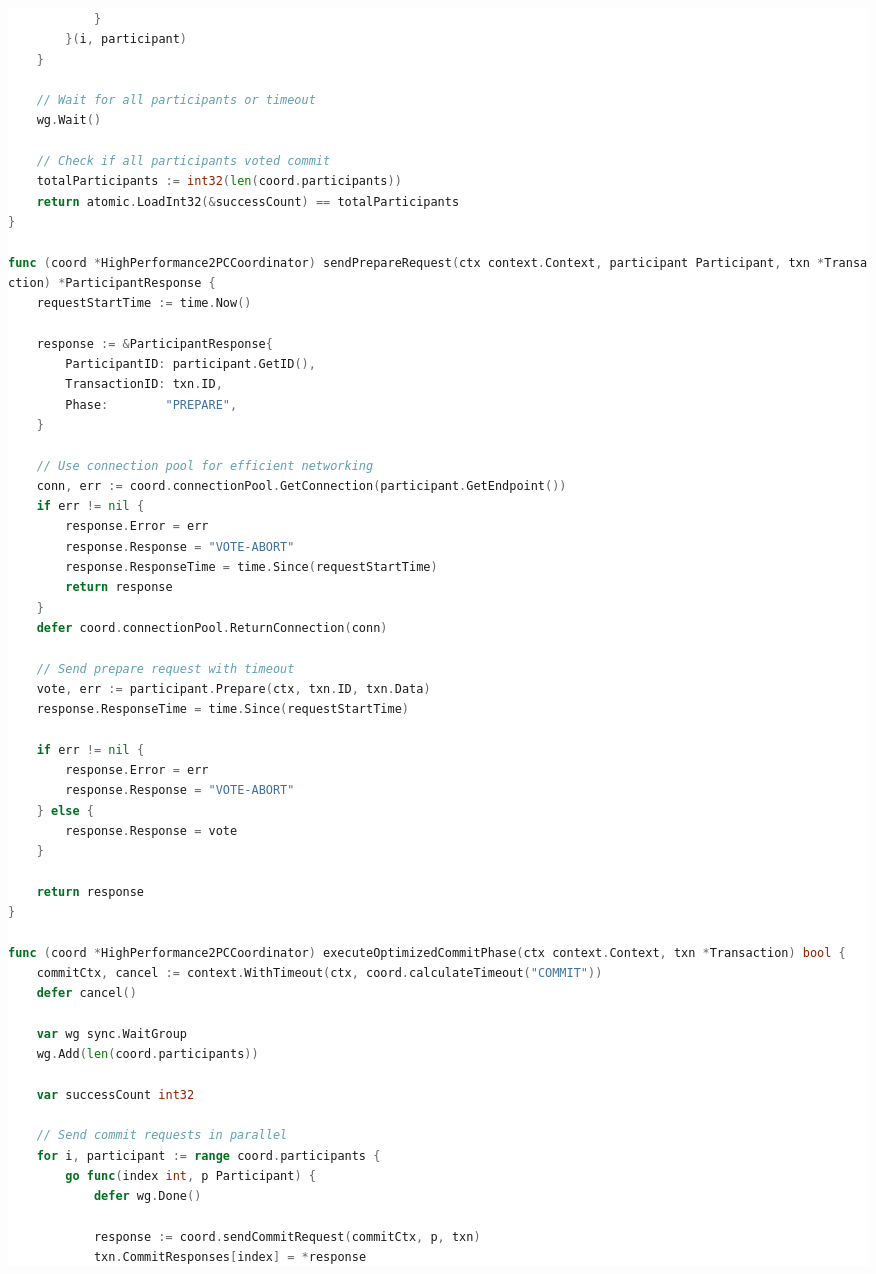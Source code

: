 ```go
            }
        }(i, participant)
    }
    
    // Wait for all participants or timeout
    wg.Wait()
    
    // Check if all participants voted commit
    totalParticipants := int32(len(coord.participants))
    return atomic.LoadInt32(&successCount) == totalParticipants
}

func (coord *HighPerformance2PCCoordinator) sendPrepareRequest(ctx context.Context, participant Participant, txn *Transaction) *ParticipantResponse {
    requestStartTime := time.Now()
    
    response := &ParticipantResponse{
        ParticipantID: participant.GetID(),
        TransactionID: txn.ID,
        Phase:        "PREPARE",
    }
    
    // Use connection pool for efficient networking
    conn, err := coord.connectionPool.GetConnection(participant.GetEndpoint())
    if err != nil {
        response.Error = err
        response.Response = "VOTE-ABORT"
        response.ResponseTime = time.Since(requestStartTime)
        return response
    }
    defer coord.connectionPool.ReturnConnection(conn)
    
    // Send prepare request with timeout
    vote, err := participant.Prepare(ctx, txn.ID, txn.Data)
    response.ResponseTime = time.Since(requestStartTime)
    
    if err != nil {
        response.Error = err
        response.Response = "VOTE-ABORT"
    } else {
        response.Response = vote
    }
    
    return response
}

func (coord *HighPerformance2PCCoordinator) executeOptimizedCommitPhase(ctx context.Context, txn *Transaction) bool {
    commitCtx, cancel := context.WithTimeout(ctx, coord.calculateTimeout("COMMIT"))
    defer cancel()
    
    var wg sync.WaitGroup
    wg.Add(len(coord.participants))
    
    var successCount int32
    
    // Send commit requests in parallel
    for i, participant := range coord.participants {
        go func(index int, p Participant) {
            defer wg.Done()
            
            response := coord.sendCommitRequest(commitCtx, p, txn)
            txn.CommitResponses[index] = *response
```